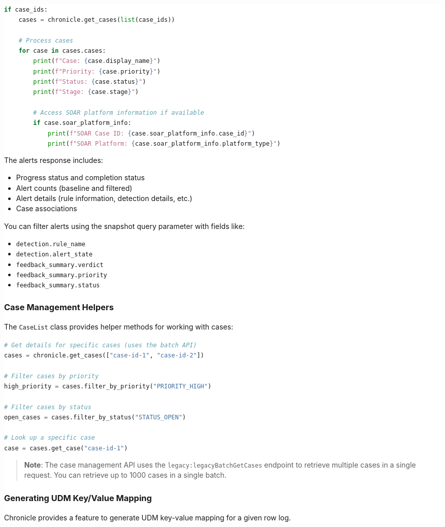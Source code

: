 ```python
if case_ids:
    cases = chronicle.get_cases(list(case_ids))
    
    # Process cases
    for case in cases.cases:
        print(f"Case: {case.display_name}")
        print(f"Priority: {case.priority}")
        print(f"Status: {case.status}")
        print(f"Stage: {case.stage}")
        
        # Access SOAR platform information if available
        if case.soar_platform_info:
            print(f"SOAR Case ID: {case.soar_platform_info.case_id}")
            print(f"SOAR Platform: {case.soar_platform_info.platform_type}")
```

The alerts response includes:
- Progress status and completion status
- Alert counts (baseline and filtered)
- Alert details (rule information, detection details, etc.)
- Case associations

You can filter alerts using the snapshot query parameter with fields like:
- `detection.rule_name`
- `detection.alert_state`
- `feedback_summary.verdict`
- `feedback_summary.priority`
- `feedback_summary.status`

### Case Management Helpers

The `CaseList` class provides helper methods for working with cases:

```python
# Get details for specific cases (uses the batch API)
cases = chronicle.get_cases(["case-id-1", "case-id-2"])

# Filter cases by priority
high_priority = cases.filter_by_priority("PRIORITY_HIGH")

# Filter cases by status
open_cases = cases.filter_by_status("STATUS_OPEN")

# Look up a specific case
case = cases.get_case("case-id-1")
```

> **Note**: The case management API uses the `legacy:legacyBatchGetCases` endpoint to retrieve multiple cases in a single request. You can retrieve up to 1000 cases in a single batch.

### Generating UDM Key/Value Mapping
Chronicle provides a feature to generate UDM key-value mapping for a given row log.
